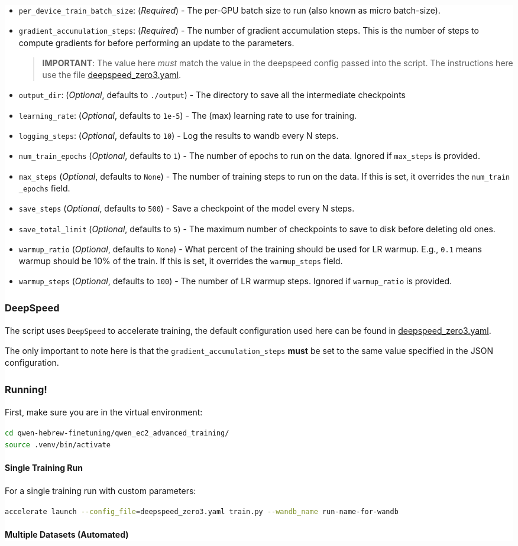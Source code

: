 - `per_device_train_batch_size`: (*Required*) - The per-GPU batch size to run (also known as micro batch-size).

- `gradient_accumulation_steps`: (*Required*) - The number of gradient accumulation steps. This is the number of steps to compute gradients for before performing an update to the parameters. 

    > **IMPORTANT**: The value here *must* match the value in the deepspeed config passed into the script. The instructions here use the file [deepspeed_zero3.yaml](./deepspeed_zero3.yaml). 

- `output_dir`: (*Optional*, defaults to `./output`) - The directory to save all the intermediate checkpoints

- `learning_rate`: (*Optional*, defaults to `1e-5`) - The (max) learning rate to use for training. 

- `logging_steps`: (*Optional*, defaults to `10`) - Log the results to wandb every N steps. 

- `num_train_epochs` (*Optional*, defaults to `1`) - The number of epochs to run on the data. Ignored if `max_steps` is provided. 

- `max_steps` (*Optional*, defaults to `None`) - The number of training steps to run on the data. If this is set, it overrides the `num_train_epochs` field. 

- `save_steps` (*Optional*, defaults to `500`) - Save a checkpoint of the model every N steps. 

- `save_total_limit` (*Optional*, defaults to `5`) - The maximum number of checkpoints to save to disk before deleting old ones. 

- `warmup_ratio` (*Optional*, defaults to `None`) - What percent of the training should be used for LR warmup. E.g., `0.1` means warmup should be 10% of the train. If this is set, it overrides the `warmup_steps` field. 

- `warmup_steps` (*Optional*, defaults to `100`) - The number of LR warmup steps.  Ignored if `warmup_ratio` is provided. 

### DeepSpeed

The script uses `DeepSpeed` to accelerate training, the default configuration used here can be found in [deepspeed_zero3.yaml](./deepspeed_zero3.yaml). 

The only important to note here is that the `gradient_accumulation_steps` **must** be set to the same value specified in the JSON configuration. 

### Running! 

First, make sure you are in the virtual environment:

```bash
cd qwen-hebrew-finetuning/qwen_ec2_advanced_training/
source .venv/bin/activate
```

#### Single Training Run

For a single training run with custom parameters:

```bash
accelerate launch --config_file=deepspeed_zero3.yaml train.py --wandb_name run-name-for-wandb
```

#### Multiple Datasets (Automated)

